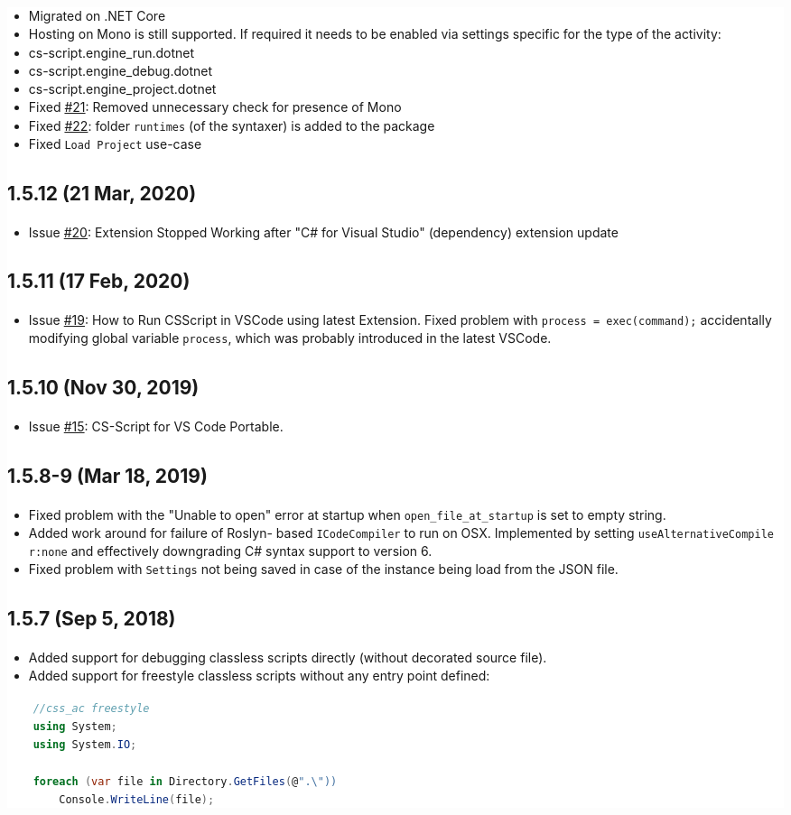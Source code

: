- Migrated on .NET Core
- Hosting on Mono is still supported. If required it needs to be enabled via settings specific for the type of the activity:
- cs-script.engine_run.dotnet
- cs-script.engine_debug.dotnet
- cs-script.engine_project.dotnet
- Fixed [#21](https://github.com/oleg-shilo/cs-script.vscode/issues/21): Removed unnecessary check for presence of Mono
- Fixed [#22](https://github.com/oleg-shilo/cs-script.vscode/issues/22): folder `runtimes` (of the syntaxer) is added to the package
- Fixed `Load Project` use-case

## 1.5.12 (21 Mar, 2020)

- Issue [#20](https://github.com/oleg-shilo/cs-script.vscode/issues/20): Extension Stopped Working after "C# for Visual Studio" (dependency) extension update

## 1.5.11 (17 Feb, 2020)

- Issue [#19](https://github.com/oleg-shilo/cs-script.vscode/issues/19): How to Run CSScript in VSCode using latest Extension.
  Fixed problem with `process = exec(command);` accidentally modifying global variable `process`, which was probably introduced in the latest VSCode.

## 1.5.10 (Nov 30, 2019)

- Issue [#15](https://github.com/oleg-shilo/cs-script.vscode/issues/15): CS-Script for VS Code Portable.

## 1.5.8-9 (Mar 18, 2019)

- Fixed problem with the "Unable to open" error at startup when `open_file_at_startup` is set to empty string.
- Added work around for failure of Roslyn- based `ICodeCompiler` to run on OSX.  Implemented by setting `useAlternativeCompiler:none` and effectively downgrading C# syntax support to version 6.
- Fixed problem with `Settings` not being saved in case of the instance being load from the JSON file.

## 1.5.7 (Sep 5, 2018)

- Added support for debugging classless scripts directly (without decorated source file).
- Added support for freestyle classless scripts without any entry point defined:

```C#
    //css_ac freestyle
    using System;
    using System.IO;

    foreach (var file in Directory.GetFiles(@".\"))
        Console.WriteLine(file);
```
